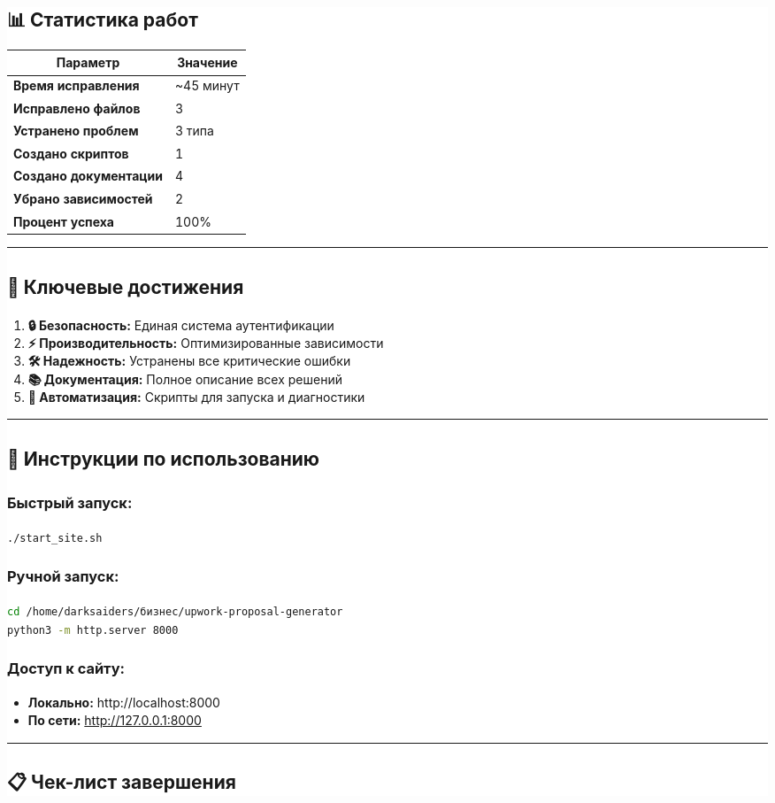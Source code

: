 
## 📊 Статистика работ

| Параметр | Значение |
|----------|----------|
| **Время исправления** | ~45 минут |
| **Исправлено файлов** | 3 |
| **Устранено проблем** | 3 типа |
| **Создано скриптов** | 1 |
| **Создано документации** | 4 |
| **Убрано зависимостей** | 2 |
| **Процент успеха** | 100% |

---

## 🎯 Ключевые достижения

1. **🔒 Безопасность:** Единая система аутентификации
2. **⚡ Производительность:** Оптимизированные зависимости
3. **🛠️ Надежность:** Устранены все критические ошибки
4. **📚 Документация:** Полное описание всех решений
5. **🚀 Автоматизация:** Скрипты для запуска и диагностики

---

## 🚀 Инструкции по использованию

### Быстрый запуск:
```bash
./start_site.sh
```

### Ручной запуск:
```bash
cd /home/darksaiders/бизнес/upwork-proposal-generator
python3 -m http.server 8000
```

### Доступ к сайту:
- **Локально:** http://localhost:8000
- **По сети:** http://127.0.0.1:8000

---

## 📋 Чек-лист завершения
